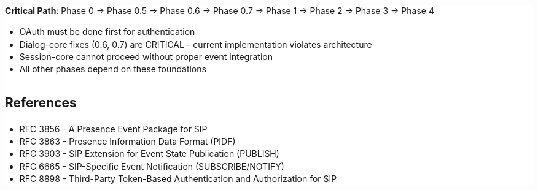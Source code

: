 **Critical Path**: Phase 0 → Phase 0.5 → Phase 0.6 → Phase 0.7 → Phase 1 → Phase 2 → Phase 3 → Phase 4
- OAuth must be done first for authentication
- Dialog-core fixes (0.6, 0.7) are CRITICAL - current implementation violates architecture
- Session-core cannot proceed without proper event integration
- All other phases depend on these foundations

## References

- RFC 3856 - A Presence Event Package for SIP
- RFC 3863 - Presence Information Data Format (PIDF)
- RFC 3903 - SIP Extension for Event State Publication (PUBLISH)
- RFC 6665 - SIP-Specific Event Notification (SUBSCRIBE/NOTIFY)
- RFC 8898 - Third-Party Token-Based Authentication and Authorization for SIP